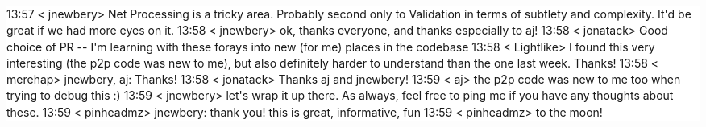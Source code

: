 13:57 < jnewbery> Net Processing is a tricky area. Probably second only to Validation in terms of subtlety and complexity. It'd be great if we had more eyes on it.
13:58 < jnewbery> ok, thanks everyone, and thanks especially to aj!
13:58 < jonatack> Good choice of PR -- I'm learning with these forays into new (for me) places in the codebase
13:58 < Lightlike> I found this very interesting (the p2p code was new to me), but also definitely harder to understand than the one last week. Thanks!
13:58 < merehap> jnewbery, aj: Thanks!
13:58 < jonatack> Thanks aj and jnewbery!
13:59 < aj> the p2p code was new to me too when trying to debug this :)
13:59 < jnewbery> let's wrap it up there. As always, feel free to ping me if you have any thoughts about these.
13:59 < pinheadmz> jnewbery: thank you! this is great, informative, fun
13:59 < pinheadmz> to the moon!
